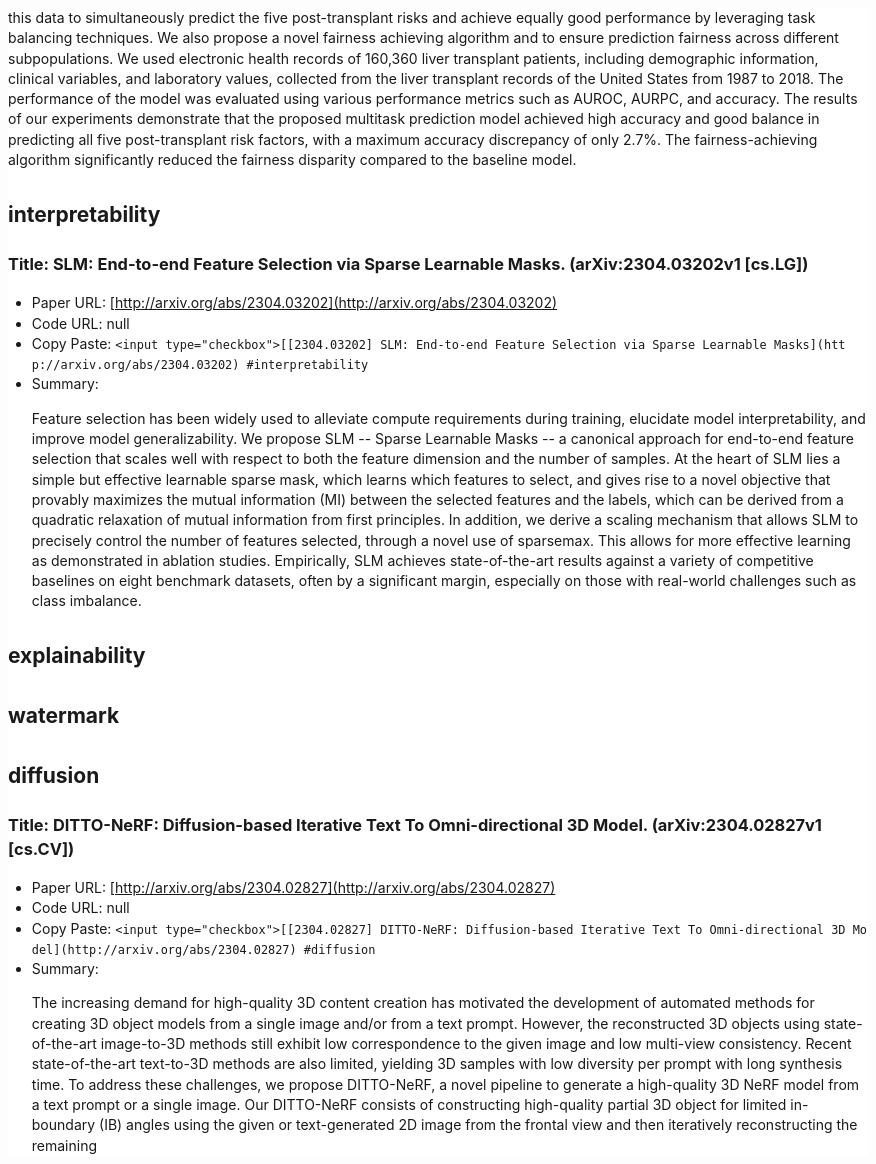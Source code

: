 this data to simultaneously predict the five post-transplant risks and achieve
equally good performance by leveraging task balancing techniques. We also
propose a novel fairness achieving algorithm and to ensure prediction fairness
across different subpopulations. We used electronic health records of 160,360
liver transplant patients, including demographic information, clinical
variables, and laboratory values, collected from the liver transplant records
of the United States from 1987 to 2018. The performance of the model was
evaluated using various performance metrics such as AUROC, AURPC, and accuracy.
The results of our experiments demonstrate that the proposed multitask
prediction model achieved high accuracy and good balance in predicting all five
post-transplant risk factors, with a maximum accuracy discrepancy of only 2.7%.
The fairness-achieving algorithm significantly reduced the fairness disparity
compared to the baseline model.
</p>

## interpretability
### Title: SLM: End-to-end Feature Selection via Sparse Learnable Masks. (arXiv:2304.03202v1 [cs.LG])
* Paper URL: [http://arxiv.org/abs/2304.03202](http://arxiv.org/abs/2304.03202)
* Code URL: null
* Copy Paste: `<input type="checkbox">[[2304.03202] SLM: End-to-end Feature Selection via Sparse Learnable Masks](http://arxiv.org/abs/2304.03202) #interpretability`
* Summary: <p>Feature selection has been widely used to alleviate compute requirements
during training, elucidate model interpretability, and improve model
generalizability. We propose SLM -- Sparse Learnable Masks -- a canonical
approach for end-to-end feature selection that scales well with respect to both
the feature dimension and the number of samples. At the heart of SLM lies a
simple but effective learnable sparse mask, which learns which features to
select, and gives rise to a novel objective that provably maximizes the mutual
information (MI) between the selected features and the labels, which can be
derived from a quadratic relaxation of mutual information from first
principles. In addition, we derive a scaling mechanism that allows SLM to
precisely control the number of features selected, through a novel use of
sparsemax. This allows for more effective learning as demonstrated in ablation
studies. Empirically, SLM achieves state-of-the-art results against a variety
of competitive baselines on eight benchmark datasets, often by a significant
margin, especially on those with real-world challenges such as class imbalance.
</p>

## explainability
## watermark
## diffusion
### Title: DITTO-NeRF: Diffusion-based Iterative Text To Omni-directional 3D Model. (arXiv:2304.02827v1 [cs.CV])
* Paper URL: [http://arxiv.org/abs/2304.02827](http://arxiv.org/abs/2304.02827)
* Code URL: null
* Copy Paste: `<input type="checkbox">[[2304.02827] DITTO-NeRF: Diffusion-based Iterative Text To Omni-directional 3D Model](http://arxiv.org/abs/2304.02827) #diffusion`
* Summary: <p>The increasing demand for high-quality 3D content creation has motivated the
development of automated methods for creating 3D object models from a single
image and/or from a text prompt. However, the reconstructed 3D objects using
state-of-the-art image-to-3D methods still exhibit low correspondence to the
given image and low multi-view consistency. Recent state-of-the-art text-to-3D
methods are also limited, yielding 3D samples with low diversity per prompt
with long synthesis time. To address these challenges, we propose DITTO-NeRF, a
novel pipeline to generate a high-quality 3D NeRF model from a text prompt or a
single image. Our DITTO-NeRF consists of constructing high-quality partial 3D
object for limited in-boundary (IB) angles using the given or text-generated 2D
image from the frontal view and then iteratively reconstructing the remaining